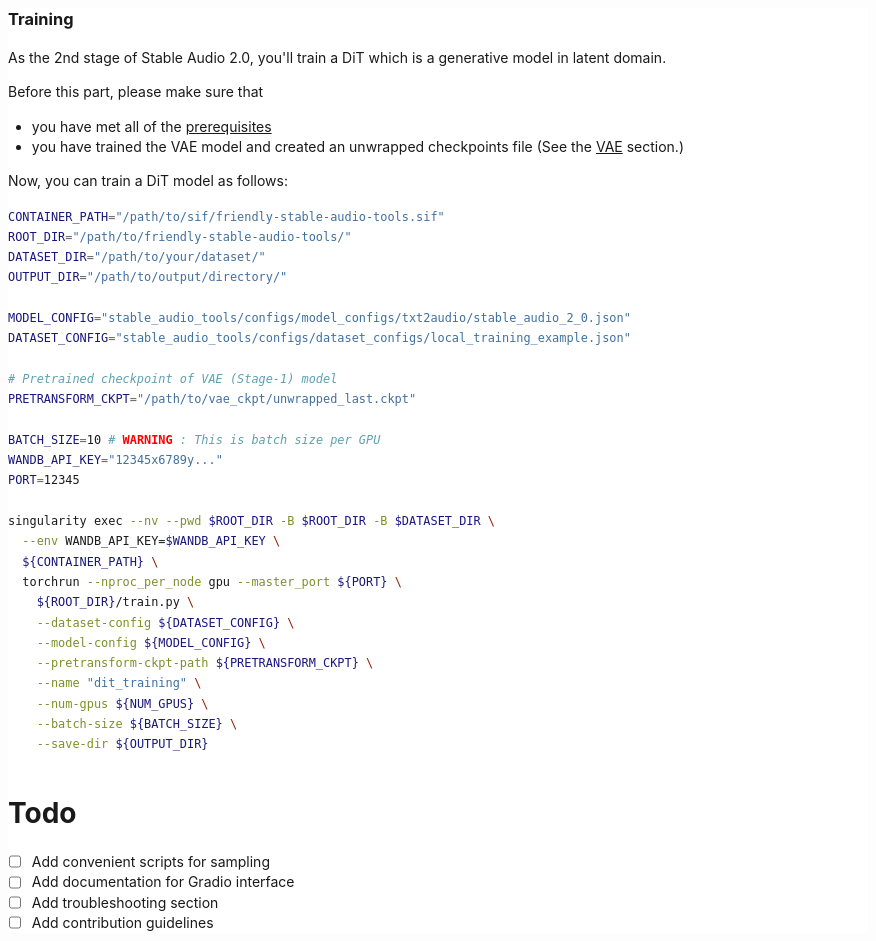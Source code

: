### Training

As the 2nd stage of Stable Audio 2.0, you'll train a DiT which is a generative model in latent domain.

Before this part, please make sure that 
- you have met all of the [prerequisites](#prerequisites)
- you have trained the VAE model and created an unwrapped checkpoints file (See the [VAE](#stage-1--vae-compression-model) section.)

Now, you can train a DiT model as follows:
```bash
CONTAINER_PATH="/path/to/sif/friendly-stable-audio-tools.sif"
ROOT_DIR="/path/to/friendly-stable-audio-tools/"
DATASET_DIR="/path/to/your/dataset/"
OUTPUT_DIR="/path/to/output/directory/"

MODEL_CONFIG="stable_audio_tools/configs/model_configs/txt2audio/stable_audio_2_0.json"
DATASET_CONFIG="stable_audio_tools/configs/dataset_configs/local_training_example.json"

# Pretrained checkpoint of VAE (Stage-1) model
PRETRANSFORM_CKPT="/path/to/vae_ckpt/unwrapped_last.ckpt"

BATCH_SIZE=10 # WARNING : This is batch size per GPU
WANDB_API_KEY="12345x6789y..."
PORT=12345

singularity exec --nv --pwd $ROOT_DIR -B $ROOT_DIR -B $DATASET_DIR \
  --env WANDB_API_KEY=$WANDB_API_KEY \
  ${CONTAINER_PATH} \
  torchrun --nproc_per_node gpu --master_port ${PORT} \
    ${ROOT_DIR}/train.py \
    --dataset-config ${DATASET_CONFIG} \
    --model-config ${MODEL_CONFIG} \
    --pretransform-ckpt-path ${PRETRANSFORM_CKPT} \
    --name "dit_training" \
    --num-gpus ${NUM_GPUS} \
    --batch-size ${BATCH_SIZE} \
    --save-dir ${OUTPUT_DIR}
```

# Todo
- [ ] Add convenient scripts for sampling
- [ ] Add documentation for Gradio interface
- [ ] Add troubleshooting section
- [ ] Add contribution guidelines
